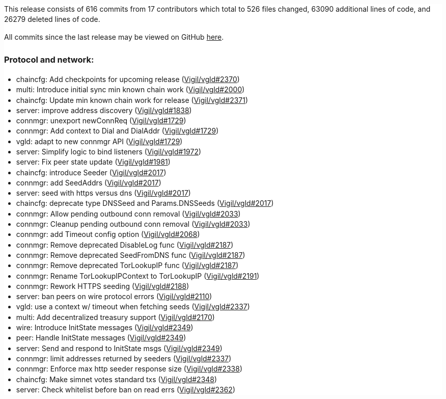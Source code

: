 This release consists of 616 commits from 17 contributors which total to 526
files changed, 63090 additional lines of code, and 26279 deleted lines of code.

All commits since the last release may be viewed on GitHub
[here](https://github.com/vigilnetwork/vgl/compare/release-v1.5.2...release-v1.6.0).

### Protocol and network:

- chaincfg: Add checkpoints for upcoming release ([Vigil/vgld#2370](https://github.com/vigilnetwork/vgl/pull/2370))
- multi: Introduce initial sync min known chain work ([Vigil/vgld#2000](https://github.com/vigilnetwork/vgl/pull/2000))
- chaincfg: Update min known chain work for release ([Vigil/vgld#2371](https://github.com/vigilnetwork/vgl/pull/2371))
- server: improve address discovery ([Vigil/vgld#1838](https://github.com/vigilnetwork/vgl/pull/1838))
- connmgr: unexport newConnReq ([Vigil/vgld#1729](https://github.com/vigilnetwork/vgl/pull/1729))
- connmgr: Add context to Dial and DialAddr ([Vigil/vgld#1729](https://github.com/vigilnetwork/vgl/pull/1729))
- vgld: adapt to new connmgr API ([Vigil/vgld#1729](https://github.com/vigilnetwork/vgl/pull/1729))
- server: Simplify logic to bind listeners ([Vigil/vgld#1972](https://github.com/vigilnetwork/vgl/pull/1972))
- server: Fix peer state update ([Vigil/vgld#1981](https://github.com/vigilnetwork/vgl/pull/1981))
- chaincfg: introduce Seeder ([Vigil/vgld#2017](https://github.com/vigilnetwork/vgl/pull/2017))
- connmgr: add SeedAddrs ([Vigil/vgld#2017](https://github.com/vigilnetwork/vgl/pull/2017))
- server: seed with https versus dns ([Vigil/vgld#2017](https://github.com/vigilnetwork/vgl/pull/2017))
- chaincfg: deprecate type DNSSeed and Params.DNSSeeds ([Vigil/vgld#2017](https://github.com/vigilnetwork/vgl/pull/2017))
- connmgr: Allow pending outbound conn removal ([Vigil/vgld#2033](https://github.com/vigilnetwork/vgl/pull/2033))
- connmgr: Cleanup pending outbound conn removal ([Vigil/vgld#2033](https://github.com/vigilnetwork/vgl/pull/2033))
- connmgr: add Timeout config option ([Vigil/vgld#2068](https://github.com/vigilnetwork/vgl/pull/2068))
- connmgr: Remove deprecated DisableLog func ([Vigil/vgld#2187](https://github.com/vigilnetwork/vgl/pull/2187))
- connmgr: Remove deprecated SeedFromDNS func ([Vigil/vgld#2187](https://github.com/vigilnetwork/vgl/pull/2187))
- connmgr: Remove deprecated TorLookupIP func ([Vigil/vgld#2187](https://github.com/vigilnetwork/vgl/pull/2187))
- connmgr: Rename TorLookupIPContext to TorLookupIP ([Vigil/vgld#2191](https://github.com/vigilnetwork/vgl/pull/2191))
- connmgr: Rework HTTPS seeding ([Vigil/vgld#2188](https://github.com/vigilnetwork/vgl/pull/2188))
- server: ban peers on wire protocol errors ([Vigil/vgld#2110](https://github.com/vigilnetwork/vgl/pull/2110))
- vgld: use a context w/ timeout when fetching seeds ([Vigil/vgld#2337](https://github.com/vigilnetwork/vgl/pull/2337))
- multi: Add decentralized treasury support ([Vigil/vgld#2170](https://github.com/vigilnetwork/vgl/pull/2170))
- wire: Introduce InitState messages ([Vigil/vgld#2349](https://github.com/vigilnetwork/vgl/pull/2349))
- peer: Handle InitState messages ([Vigil/vgld#2349](https://github.com/vigilnetwork/vgl/pull/2349))
- server: Send and respond to InitState msgs ([Vigil/vgld#2349](https://github.com/vigilnetwork/vgl/pull/2349))
- connmgr: limit addresses returned by seeders ([Vigil/vgld#2337](https://github.com/vigilnetwork/vgl/pull/2337))
- connmgr: Enforce max http seeder response size ([Vigil/vgld#2338](https://github.com/vigilnetwork/vgl/pull/2338))
- chaincfg: Make simnet votes standard txs ([Vigil/vgld#2348](https://github.com/vigilnetwork/vgl/pull/2348))
- server: Check whitelist before ban on read errs ([Vigil/vgld#2362](https://github.com/vigilnetwork/vgl/pull/2362))